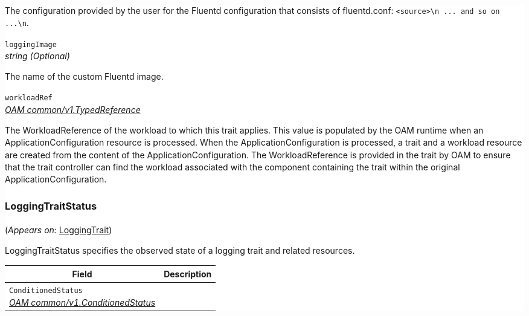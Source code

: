 </td>
<td>
<p>The configuration provided by the user for the Fluentd configuration that consists of
fluentd.conf: <code>&lt;source&gt;\n ... and so on ...\n</code>.</p>
</td>
</tr>
<tr>
<td>
<code>loggingImage</code></br>
<em>
string
</em>
</td>
<td>
<em>(Optional)</em>
<p>The name of the custom Fluentd image.</p>
</td>
</tr>
<tr>
<td>
<code>workloadRef</code></br>
<em>
<a href="https://pkg.go.dev/github.com/crossplane/crossplane-runtime/apis/common/v1#TypedReference">
OAM common/v1.TypedReference
</a>
</em>
</td>
<td>
<p>The WorkloadReference of the workload to which this trait applies.
This value is populated by the OAM runtime when an ApplicationConfiguration
resource is processed.  When the ApplicationConfiguration is processed, a trait and
a workload resource are created from the content of the ApplicationConfiguration.
The WorkloadReference is provided in the trait by OAM to ensure that the trait controller
can find the workload associated with the component containing the trait within the
original ApplicationConfiguration.</p>
</td>
</tr>
</tbody>
</table>
<h3 id="oam.verrazzano.io/v1alpha1.LoggingTraitStatus">LoggingTraitStatus
</h3>
<p>
(<em>Appears on:</em>
<a href="#oam.verrazzano.io/v1alpha1.LoggingTrait">LoggingTrait</a>)
</p>
<p>
<p>LoggingTraitStatus specifies the observed state of a logging trait and related resources.</p>
</p>
<table>
<thead>
<tr>
<th>Field</th>
<th>Description</th>
</tr>
</thead>
<tbody>
<tr>
<td>
<code>ConditionedStatus</code></br>
<em>
<a href="https://pkg.go.dev/github.com/crossplane/crossplane-runtime/apis/common/v1#ConditionedStatus">
OAM common/v1.ConditionedStatus
